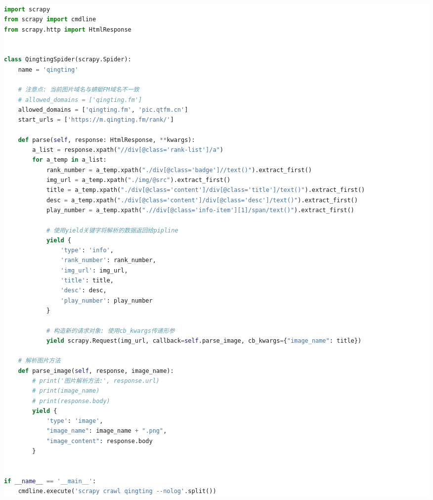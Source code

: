 ```python
import scrapy
from scrapy import cmdline
from scrapy.http import HtmlResponse


class QingtingSpider(scrapy.Spider):
    name = 'qingting'

    # 注意点: 当前图片域名与蜻蜓FM域名不一致
    # allowed_domains = ['qingting.fm']
    allowed_domains = ['qingting.fm', 'pic.qtfm.cn']
    start_urls = ['https://m.qingting.fm/rank/']

    def parse(self, response: HtmlResponse, **kwargs):
        a_list = response.xpath("//div[@class='rank-list']/a")
        for a_temp in a_list:
            rank_number = a_temp.xpath("./div[@class='badge']//text()").extract_first()
            img_url = a_temp.xpath("./img/@src").extract_first()
            title = a_temp.xpath("./div[@class='content']/div[@class='title']/text()").extract_first()
            desc = a_temp.xpath("./div[@class='content']/div[@class='desc']/text()").extract_first()
            play_number = a_temp.xpath(".//div[@class='info-item'][1]/span/text()").extract_first()

            # 使用yield关键字将解析的数据返回给pipline
            yield {
                'type': 'info',
                'rank_number': rank_number,
                'img_url': img_url,
                'title': title,
                'desc': desc,
                'play_number': play_number
            }

            # 构造新的请求对象: 使用cb_kwargs传递形参
            yield scrapy.Request(img_url, callback=self.parse_image, cb_kwargs={"image_name": title})

    # 解析图片方法
    def parse_image(self, response, image_name):
        # print('图片解析方法:', response.url)
        # print(image_name)
        # print(response.body)
        yield {
            'type': 'image',
            "image_name": image_name + ".png",
            "image_content": response.body
        }


if __name__ == '__main__':
    cmdline.execute('scrapy crawl qingting --nolog'.split())
```
